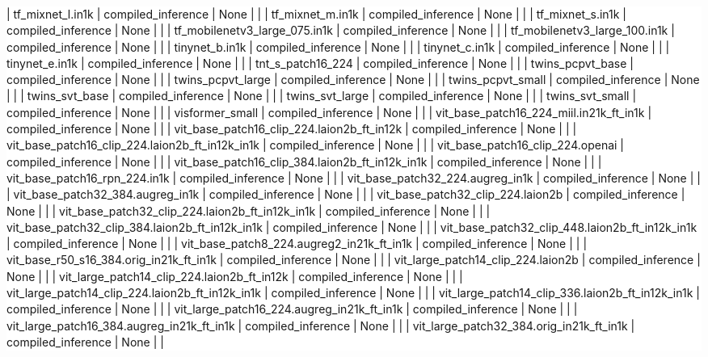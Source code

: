 | tf_mixnet_l.in1k | compiled_inference | None | |
| tf_mixnet_m.in1k | compiled_inference | None | |
| tf_mixnet_s.in1k | compiled_inference | None | |
| tf_mobilenetv3_large_075.in1k | compiled_inference | None | |
| tf_mobilenetv3_large_100.in1k | compiled_inference | None | |
| tinynet_b.in1k | compiled_inference | None | |
| tinynet_c.in1k | compiled_inference | None | |
| tinynet_e.in1k | compiled_inference | None | |
| tnt_s_patch16_224 | compiled_inference | None | |
| twins_pcpvt_base | compiled_inference | None | |
| twins_pcpvt_large | compiled_inference | None | |
| twins_pcpvt_small | compiled_inference | None | |
| twins_svt_base | compiled_inference | None | |
| twins_svt_large | compiled_inference | None | |
| twins_svt_small | compiled_inference | None | |
| visformer_small | compiled_inference | None | |
| vit_base_patch16_224_miil.in21k_ft_in1k | compiled_inference | None | |
| vit_base_patch16_clip_224.laion2b_ft_in12k | compiled_inference | None | |
| vit_base_patch16_clip_224.laion2b_ft_in12k_in1k | compiled_inference | None | |
| vit_base_patch16_clip_224.openai | compiled_inference | None | |
| vit_base_patch16_clip_384.laion2b_ft_in12k_in1k | compiled_inference | None | |
| vit_base_patch16_rpn_224.in1k | compiled_inference | None | |
| vit_base_patch32_224.augreg_in1k | compiled_inference | None | |
| vit_base_patch32_384.augreg_in1k | compiled_inference | None | |
| vit_base_patch32_clip_224.laion2b | compiled_inference | None | |
| vit_base_patch32_clip_224.laion2b_ft_in12k_in1k | compiled_inference | None | |
| vit_base_patch32_clip_384.laion2b_ft_in12k_in1k | compiled_inference | None | |
| vit_base_patch32_clip_448.laion2b_ft_in12k_in1k | compiled_inference | None | |
| vit_base_patch8_224.augreg2_in21k_ft_in1k | compiled_inference | None | |
| vit_base_r50_s16_384.orig_in21k_ft_in1k | compiled_inference | None | |
| vit_large_patch14_clip_224.laion2b | compiled_inference | None | |
| vit_large_patch14_clip_224.laion2b_ft_in12k | compiled_inference | None | |
| vit_large_patch14_clip_224.laion2b_ft_in12k_in1k | compiled_inference | None | |
| vit_large_patch14_clip_336.laion2b_ft_in12k_in1k | compiled_inference | None | |
| vit_large_patch16_224.augreg_in21k_ft_in1k | compiled_inference | None | |
| vit_large_patch16_384.augreg_in21k_ft_in1k | compiled_inference | None | |
| vit_large_patch32_384.orig_in21k_ft_in1k | compiled_inference | None | |